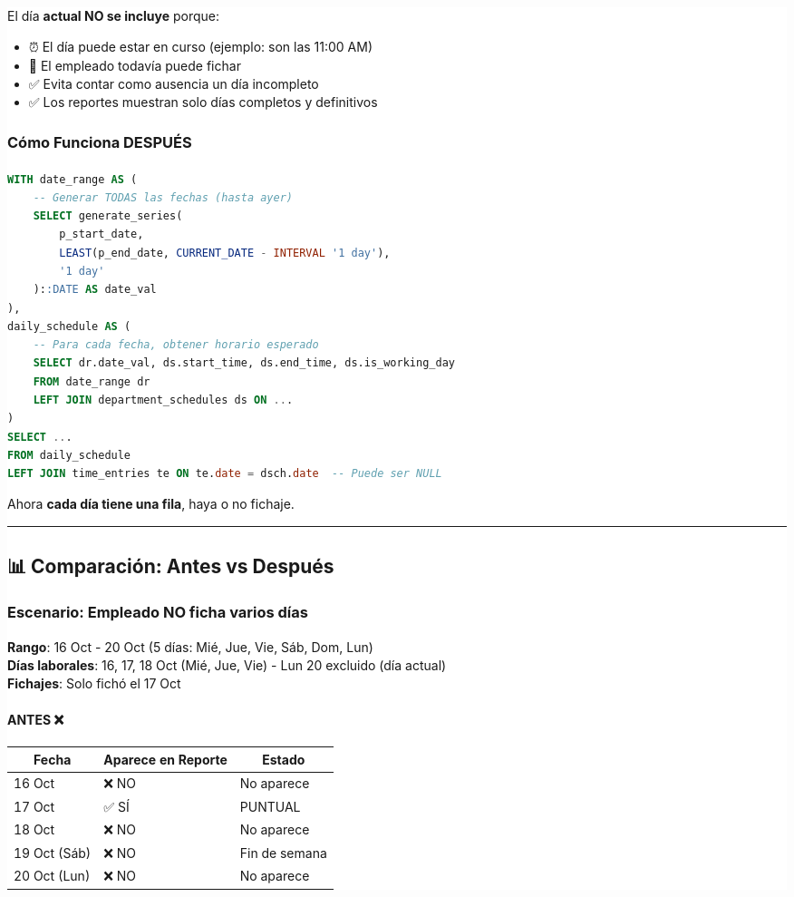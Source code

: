 El día **actual NO se incluye** porque:
- ⏰ El día puede estar en curso (ejemplo: son las 11:00 AM)
- 🔄 El empleado todavía puede fichar
- ✅ Evita contar como ausencia un día incompleto
- ✅ Los reportes muestran solo días completos y definitivos

### Cómo Funciona DESPUÉS

```sql
WITH date_range AS (
    -- Generar TODAS las fechas (hasta ayer)
    SELECT generate_series(
        p_start_date,
        LEAST(p_end_date, CURRENT_DATE - INTERVAL '1 day'),
        '1 day'
    )::DATE AS date_val
),
daily_schedule AS (
    -- Para cada fecha, obtener horario esperado
    SELECT dr.date_val, ds.start_time, ds.end_time, ds.is_working_day
    FROM date_range dr
    LEFT JOIN department_schedules ds ON ...
)
SELECT ...
FROM daily_schedule
LEFT JOIN time_entries te ON te.date = dsch.date  -- Puede ser NULL
```

Ahora **cada día tiene una fila**, haya o no fichaje.

---

## 📊 Comparación: Antes vs Después

### Escenario: Empleado NO ficha varios días

**Rango**: 16 Oct - 20 Oct (5 días: Mié, Jue, Vie, Sáb, Dom, Lun)  
**Días laborales**: 16, 17, 18 Oct (Mié, Jue, Vie) - Lun 20 excluido (día actual)  
**Fichajes**: Solo fichó el 17 Oct

#### ANTES ❌
| Fecha | Aparece en Reporte | Estado |
|-------|-------------------|--------|
| 16 Oct | ❌ NO | No aparece |
| 17 Oct | ✅ SÍ | PUNTUAL |
| 18 Oct | ❌ NO | No aparece |
| 19 Oct (Sáb) | ❌ NO | Fin de semana |
| 20 Oct (Lun) | ❌ NO | No aparece |
